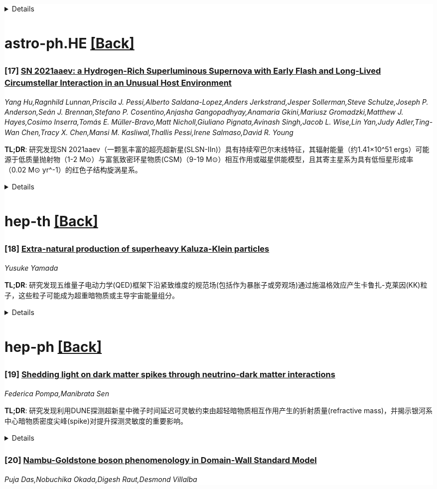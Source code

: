 
<details><summary>Details</summary></details>

<div id='astro-ph.HE'></div>

# astro-ph.HE [[Back]](#toc)

### [17] [SN 2021aaev: a Hydrogen-Rich Superluminous Supernova with Early Flash and Long-Lived Circumstellar Interaction in an Unusual Host Environment](https://arxiv.org/abs/2508.11559)
*Yang Hu,Ragnhild Lunnan,Priscila J. Pessi,Alberto Saldana-Lopez,Anders Jerkstrand,Jesper Sollerman,Steve Schulze,Joseph P. Anderson,Seán J. Brennan,Stefano P. Cosentino,Anjasha Gangopadhyay,Anamaria Gkini,Mariusz Gromadzki,Matthew J. Hayes,Cosimo Inserra,Tomás E. Müller-Bravo,Matt Nicholl,Giuliano Pignata,Avinash Singh,Jacob L. Wise,Lin Yan,Judy Adler,Ting-Wan Chen,Tracy X. Chen,Mansi M. Kasliwal,Thallis Pessi,Irene Salmaso,David R. Young*

**TL;DR**: 研究发现SN 2021aaev（一颗氢丰富的超亮超新星(SLSN-IIn)）具有持续窄巴尔末线特征，其辐射能量（约1.41×10^51 ergs）可能源于低质量抛射物（1-2 M⊙）与富氢致密环星物质(CSM)（9-19 M⊙）相互作用或磁星供能模型，且其寄主星系为具有低恒星形成率（0.02 M⊙ yr^-1）的红色子结构旋涡星系。


<details><summary>Details</summary></details>

<div id='hep-th'></div>

# hep-th [[Back]](#toc)

### [18] [Extra-natural production of superheavy Kaluza-Klein particles](https://arxiv.org/abs/2508.11206)
*Yusuke Yamada*

**TL;DR**: 研究发现五维量子电动力学(QED)框架下沿紧致维度的规范场(包括作为暴胀子或旁观场)通过施温格效应产生卡鲁扎-克莱因(KK)粒子，这些粒子可能成为超重暗物质或主导宇宙能量组分。


<details><summary>Details</summary></details>

<div id='hep-ph'></div>

# hep-ph [[Back]](#toc)

### [19] [Shedding light on dark matter spikes through neutrino-dark matter interactions](https://arxiv.org/abs/2508.10983)
*Federica Pompa,Manibrata Sen*

**TL;DR**: 研究发现利用DUNE探测超新星中微子时间延迟可灵敏约束由超轻暗物质相互作用产生的折射质量(refractive mass)，并揭示银河系中心暗物质密度尖峰(spike)对提升探测灵敏度的重要影响。


<details><summary>Details</summary></details>

### [20] [Nambu-Goldstone boson phenomenology in Domain-Wall Standard Model](https://arxiv.org/abs/2508.11346)
*Puja Das,Nobuchika Okada,Digesh Raut,Desmond Villalba*
